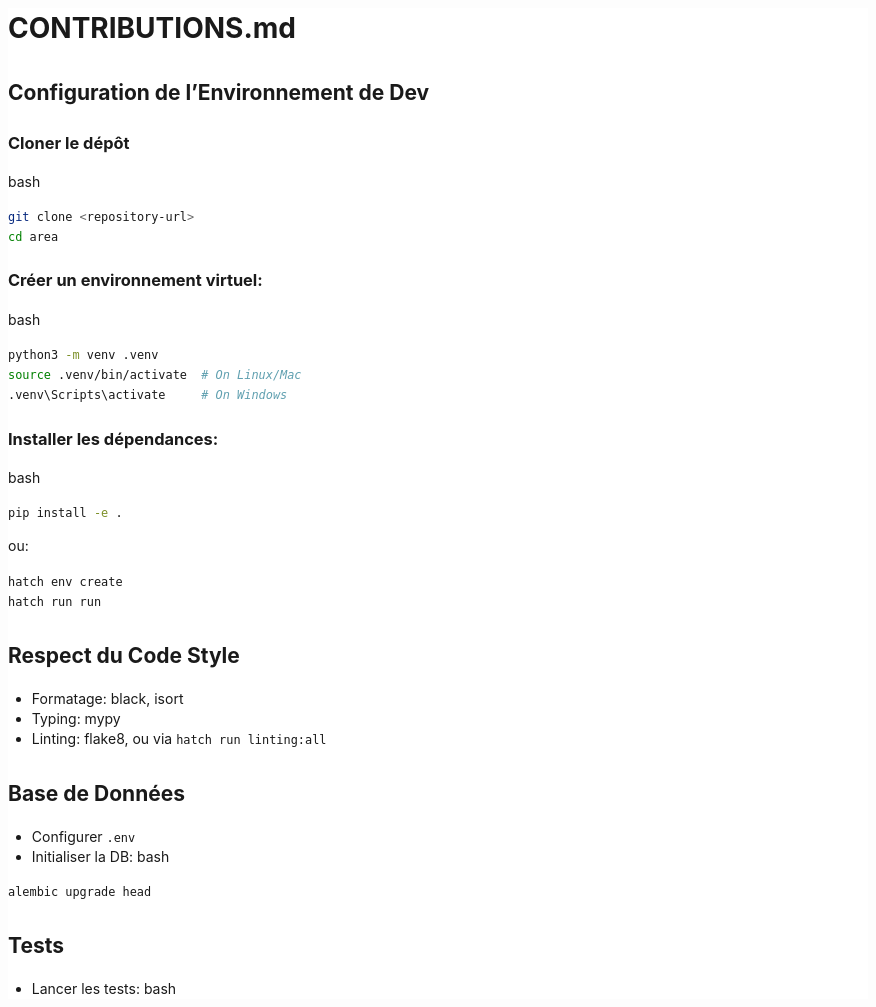 # CONTRIBUTIONS.md

## Configuration de l’Environnement de Dev

### Cloner le dépôt
bash  

```bash
git clone <repository-url>
cd area
```

### Créer un environnement virtuel:
bash  

```bash
python3 -m venv .venv
source .venv/bin/activate  # On Linux/Mac
.venv\Scripts\activate     # On Windows
```

### Installer les dépendances:
bash  

```bash
pip install -e .
```
ou:
```bash
hatch env create
hatch run run
```

## Respect du Code Style
- Formatage: black, isort
- Typing: mypy
- Linting: flake8, ou via `hatch run linting:all`

## Base de Données
- Configurer `.env`
- Initialiser la DB:
bash  

```bash
alembic upgrade head
```

## Tests
- Lancer les tests:
bash  
